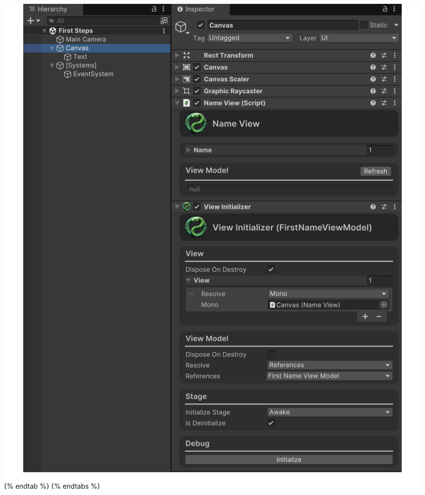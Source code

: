 <figure><img src="../../.gitbook/assets/image (76).png" alt=""><figcaption></figcaption></figure>
{% endtab %}
{% endtabs %}
